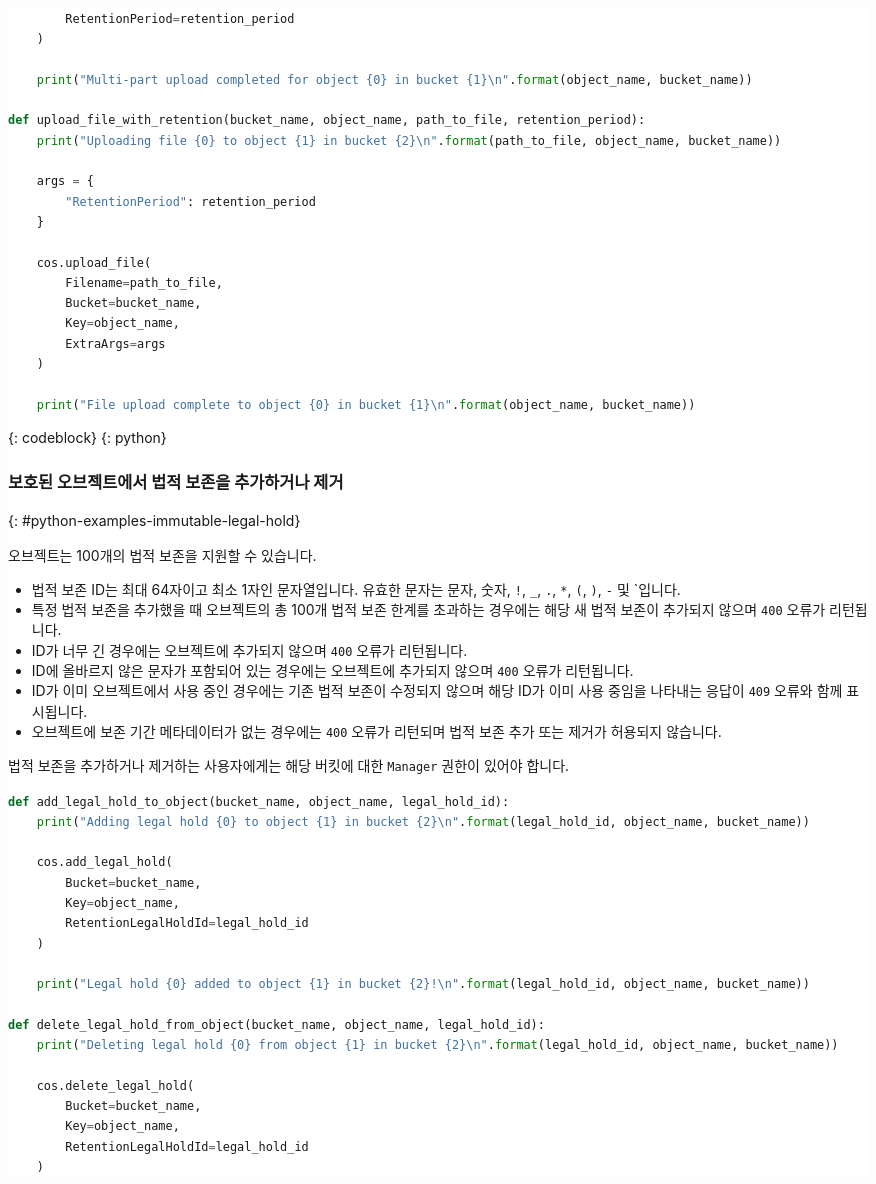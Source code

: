 ```py
        RetentionPeriod=retention_period
    )

    print("Multi-part upload completed for object {0} in bucket {1}\n".format(object_name, bucket_name))

def upload_file_with_retention(bucket_name, object_name, path_to_file, retention_period):
    print("Uploading file {0} to object {1} in bucket {2}\n".format(path_to_file, object_name, bucket_name))
    
    args = {
        "RetentionPeriod": retention_period
    }

    cos.upload_file(
        Filename=path_to_file,
        Bucket=bucket_name,
        Key=object_name,
        ExtraArgs=args
    )

    print("File upload complete to object {0} in bucket {1}\n".format(object_name, bucket_name))
```
{: codeblock}
{: python}

### 보호된 오브젝트에서 법적 보존을 추가하거나 제거
{: #python-examples-immutable-legal-hold}

오브젝트는 100개의 법적 보존을 지원할 수 있습니다. 

*  법적 보존 ID는 최대 64자이고 최소 1자인 문자열입니다. 유효한 문자는 문자, 숫자, `!`, `_`, `.`, `*`, `(`, `)`, `-` 및 `입니다. 
* 특정 법적 보존을 추가했을 때 오브젝트의 총 100개 법적 보존 한계를 초과하는 경우에는 해당 새 법적 보존이 추가되지 않으며 `400` 오류가 리턴됩니다. 
* ID가 너무 긴 경우에는 오브젝트에 추가되지 않으며 `400` 오류가 리턴됩니다. 
* ID에 올바르지 않은 문자가 포함되어 있는 경우에는 오브젝트에 추가되지 않으며 `400` 오류가 리턴됩니다. 
* ID가 이미 오브젝트에서 사용 중인 경우에는 기존 법적 보존이 수정되지 않으며 해당 ID가 이미 사용 중임을 나타내는 응답이 `409` 오류와 함께 표시됩니다. 
* 오브젝트에 보존 기간 메타데이터가 없는 경우에는 `400` 오류가 리턴되며 법적 보존 추가 또는 제거가 허용되지 않습니다. 


법적 보존을 추가하거나 제거하는 사용자에게는 해당 버킷에 대한 `Manager` 권한이 있어야 합니다. 


```py
def add_legal_hold_to_object(bucket_name, object_name, legal_hold_id):
    print("Adding legal hold {0} to object {1} in bucket {2}\n".format(legal_hold_id, object_name, bucket_name))

    cos.add_legal_hold(
        Bucket=bucket_name,
        Key=object_name,
        RetentionLegalHoldId=legal_hold_id
    )

    print("Legal hold {0} added to object {1} in bucket {2}!\n".format(legal_hold_id, object_name, bucket_name))

def delete_legal_hold_from_object(bucket_name, object_name, legal_hold_id):
    print("Deleting legal hold {0} from object {1} in bucket {2}\n".format(legal_hold_id, object_name, bucket_name))

    cos.delete_legal_hold(
        Bucket=bucket_name,
        Key=object_name,
        RetentionLegalHoldId=legal_hold_id
    )

```
